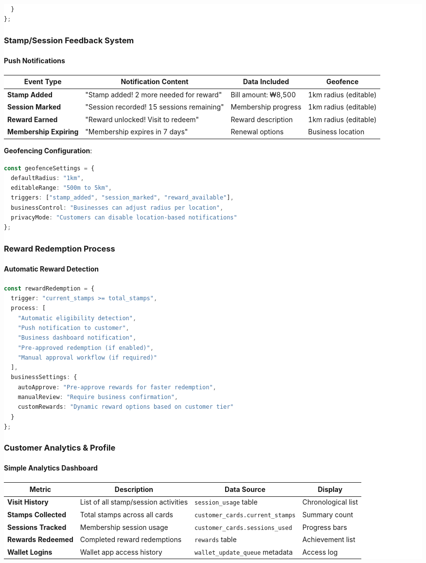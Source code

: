 ```typescript
  }
};
```

### Stamp/Session Feedback System

#### Push Notifications
| Event Type | Notification Content | Data Included | Geofence |
|------------|---------------------|---------------|----------|
| **Stamp Added** | "Stamp added! 2 more needed for reward" | Bill amount: ₩8,500 | 1km radius (editable) |
| **Session Marked** | "Session recorded! 15 sessions remaining" | Membership progress | 1km radius (editable) |
| **Reward Earned** | "Reward unlocked! Visit to redeem" | Reward description | 1km radius (editable) |
| **Membership Expiring** | "Membership expires in 7 days" | Renewal options | Business location |

**Geofencing Configuration**:
```typescript
const geofenceSettings = {
  defaultRadius: "1km",
  editableRange: "500m to 5km",
  triggers: ["stamp_added", "session_marked", "reward_available"],
  businessControl: "Businesses can adjust radius per location",
  privacyMode: "Customers can disable location-based notifications"
};
```

### Reward Redemption Process

#### Automatic Reward Detection
```typescript
const rewardRedemption = {
  trigger: "current_stamps >= total_stamps",
  process: [
    "Automatic eligibility detection",
    "Push notification to customer", 
    "Business dashboard notification",
    "Pre-approved redemption (if enabled)",
    "Manual approval workflow (if required)"
  ],
  businessSettings: {
    autoApprove: "Pre-approve rewards for faster redemption",
    manualReview: "Require business confirmation",
    customRewards: "Dynamic reward options based on customer tier"
  }
};
```

### Customer Analytics & Profile

#### Simple Analytics Dashboard
| Metric | Description | Data Source | Display |
|--------|-------------|-------------|---------|
| **Visit History** | List of all stamp/session activities | `session_usage` table | Chronological list |
| **Stamps Collected** | Total stamps across all cards | `customer_cards.current_stamps` | Summary count |
| **Sessions Tracked** | Membership session usage | `customer_cards.sessions_used` | Progress bars |
| **Rewards Redeemed** | Completed reward redemptions | `rewards` table | Achievement list |
| **Wallet Logins** | Wallet app access history | `wallet_update_queue` metadata | Access log |
